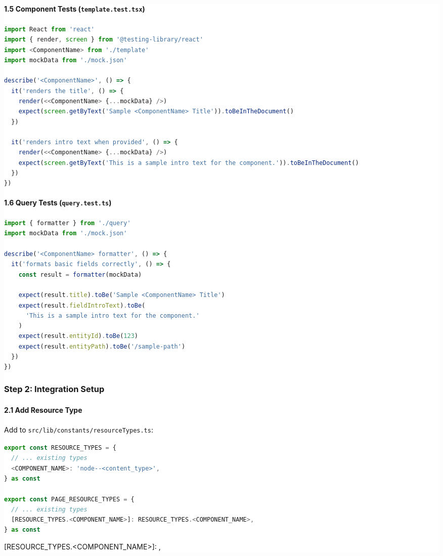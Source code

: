 #### 1.5 Component Tests (`template.test.tsx`)

```typescript
import React from 'react'
import { render, screen } from '@testing-library/react'
import <ComponentName> from './template'
import mockData from './mock.json'

describe('<ComponentName>', () => {
  it('renders the title', () => {
    render(<<ComponentName> {...mockData} />)
    expect(screen.getByText('Sample <ComponentName> Title')).toBeInTheDocument()
  })

  it('renders intro text when provided', () => {
    render(<<ComponentName> {...mockData} />)
    expect(screen.getByText('This is a sample intro text for the component.')).toBeInTheDocument()
  })
})
```

#### 1.6 Query Tests (`query.test.ts`)

```typescript
import { formatter } from './query'
import mockData from './mock.json'

describe('<ComponentName> formatter', () => {
  it('formats basic fields correctly', () => {
    const result = formatter(mockData)

    expect(result.title).toBe('Sample <ComponentName> Title')
    expect(result.fieldIntroText).toBe(
      'This is a sample intro text for the component.'
    )
    expect(result.entityId).toBe(123)
    expect(result.entityPath).toBe('/sample-path')
  })
})
```

### Step 2: Integration Setup

#### 2.1 Add Resource Type

Add to `src/lib/constants/resourceTypes.ts`:

```typescript
export const RESOURCE_TYPES = {
  // ... existing types
  <COMPONENT_NAME>: 'node--<content_type>',
} as const

export const PAGE_RESOURCE_TYPES = {
  // ... existing types
  [RESOURCE_TYPES.<COMPONENT_NAME>]: RESOURCE_TYPES.<COMPONENT_NAME>,
} as const
```


  [RESOURCE_TYPES.<COMPONENT_NAME>]: <ComponentName>,